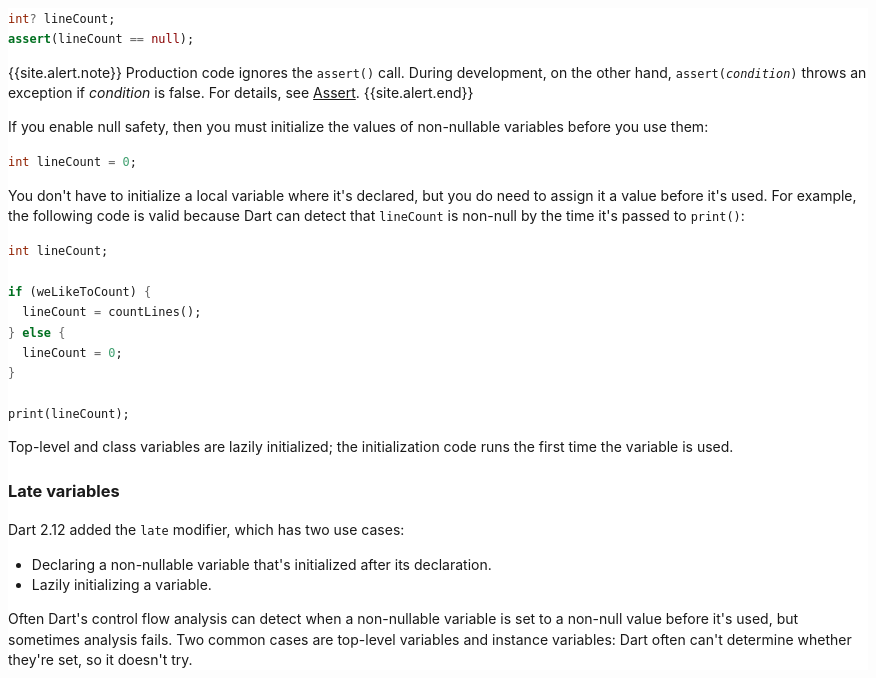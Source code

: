 <?code-excerpt "misc/test/language_tour/variables_test.dart (var-null-init)"?>
```dart
int? lineCount;
assert(lineCount == null);
```

{{site.alert.note}}
  Production code ignores the `assert()` call. During development, on the other
  hand, <code>assert(<em>condition</em>)</code> throws an exception if
  _condition_ is false. For details, see [Assert](#assert).
{{site.alert.end}}

If you enable null safety, then you must initialize the values
of non-nullable variables before you use them:

<?code-excerpt "misc/lib/language_tour/variables.dart (var-ns-init)"?>
```dart
int lineCount = 0;
```

You don't have to initialize a local variable where it's declared,
but you do need to assign it a value before it's used.
For example, the following code is valid because
Dart can detect that `lineCount` is non-null by the time
it's passed to `print()`:

<?code-excerpt "misc/lib/language_tour/variables.dart (var-ns-flow)"?>
```dart
int lineCount;

if (weLikeToCount) {
  lineCount = countLines();
} else {
  lineCount = 0;
}

print(lineCount);
```

Top-level and class variables are lazily initialized;
the initialization code runs
the first time the variable is used.


### Late variables

Dart 2.12 added the `late` modifier, which has two use cases:

* Declaring a non-nullable variable that's initialized after its declaration.
* Lazily initializing a variable.

Often Dart's control flow analysis can detect when a non-nullable variable
is set to a non-null value before it's used,
but sometimes analysis fails.
Two common cases are top-level variables and instance variables:
Dart often can't determine whether they're set,
so it doesn't try.
